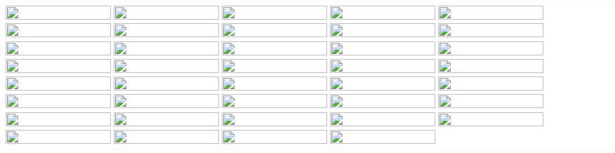 <img src="https://snarlingteeth.neocities.org/assets/blinkies/peaceblinkie.gif" height="20px" width="150px">
<img src="https://snarlingteeth.neocities.org/assets/blinkies/roadkillcleanupcrew.webp" height="20px" width="150px">
<img src="https://snarlingteeth.neocities.org/assets/blinkies/rockon.gif" height="20px" width="150px">
<img src="https://snarlingteeth.neocities.org/assets/blinkies/rogue.gif" height="20px" width="150px">
<img src="https://snarlingteeth.neocities.org/assets/blinkies/selfmadebeing.gif" height="20px" width="150px">
<img src="https://snarlingteeth.neocities.org/assets/blinkies/sendmeyourteeth.gif" height="20px" width="150px">
<img src="https://snarlingteeth.neocities.org/assets/blinkies/sleepless.gif" height="20px" width="150px">
<img src="https://snarlingteeth.neocities.org/assets/blinkies/sleepytime.gif" height="20px" width="150px">
<img src="https://snarlingteeth.neocities.org/assets/blinkies/slinky%20blinkie.gif" height="20px" width="150px">
<img src="https://snarlingteeth.neocities.org/assets/blinkies/sniffsyou.webp" height="20px" width="150px">
<img src="https://snarlingteeth.neocities.org/assets/blinkies/sorryforpartyrockin.gif" height="20px" width="150px">
<img src="https://snarlingteeth.neocities.org/assets/blinkies/spoon.webp" height="20px" width="150px">
<img src="https://snarlingteeth.neocities.org/assets/blinkies/storm%20lover.gif" height="20px" width="150px">
<img src="https://snarlingteeth.neocities.org/assets/blinkies/talktothepaw.gif" height="20px" width="150px">
<img src="https://snarlingteeth.neocities.org/assets/blinkies/thegoldfisharewatching.webp" height="20px" width="150px">
<img src="https://snarlingteeth.neocities.org/assets/blinkies/therian.gif" height="20px" width="150px">
<img src="https://snarlingteeth.neocities.org/assets/blinkies/thriftstorejunkie.gif" height="20px" width="150px">
<img src="https://snarlingteeth.neocities.org/assets/blinkies/toothcollector.gif" height="20px" width="150px">
<img src="https://snarlingteeth.neocities.org/assets/blinkies/transgenderwerewolf.webp" height="20px" width="150px">
<img src="https://snarlingteeth.neocities.org/assets/blinkies/darkmodeuser.gif" height="20px" width="150px">
<img src="https://snarlingteeth.neocities.org/assets/blinkies/craftaddict.gif" height="20px" width="150px">
<img src="https://snarlingteeth.neocities.org/assets/blinkies/piracyisfun.gif" height="20px" width="150px">
<img src="https://snarlingteeth.neocities.org/assets/blinkies/scenicroute.gif" height="20px" width="150px">
<img src="https://snarlingteeth.neocities.org/assets/blinkies/wahoo.webp" height="20px" width="150px">
<img src="https://snarlingteeth.neocities.org/assets/blinkies/waterdrinker.gif" height="20px" width="150px">
<img src="https://snarlingteeth.neocities.org/assets/blinkies/werewolfkisser.gif" height="20px" width="150px">
<img src="https://snarlingteeth.neocities.org/assets/blinkies/werewolvesdoitbythelightofthemoon.webp" height="20px" width="150px">
<img src="https://snarlingteeth.neocities.org/assets/blinkies/woofwoofwoof.webp" height="20px" width="150px">
<img src="https://snarlingteeth.neocities.org/assets/blinkies/zzz.gif" height="20px" width="150px">
<img src="https://snarlingteeth.nekoweb.org/assets%2Fblinkies/AHHHHprozac.gif" height="20px" width="150px">
<img src="https://snarlingteeth.nekoweb.org/assets%2Fblinkies/alphamale.gif" height="20px" width="150px">
<img src="https://snarlingteeth.nekoweb.org/assets%2Fblinkies/alwayssleepy.gif" height="20px" width="150px">
<img src="https://snarlingteeth.nekoweb.org/assets%2Fblinkies/antiquesandoldstuff.gif" height="20px" width="150px">
<img src="https://snarlingteeth.nekoweb.org/assets%2Fblinkies/arewealone.gif" height="20px" width="150px">
<img src="https://snarlingteeth.nekoweb.org/assets%2Fblinkies/awoooo.gif" height="20px" width="150px">
<img src="https://snarlingteeth.nekoweb.org/assets%2Fblinkies/beltblinkie.gif" height="20px" width="150px">
<img src="https://snarlingteeth.nekoweb.org/assets%2Fblinkies/blinkiecoyote.gif" height="20px" width="150px">
<img src="https://snarlingteeth.nekoweb.org/assets%2Fblinkies/blinkiedog.gif" height="20px" width="150px">
<img src="https://snarlingteeth.nekoweb.org/assets%2Fblinkies/blinkieparrot.gif" height="20px" width="150px">